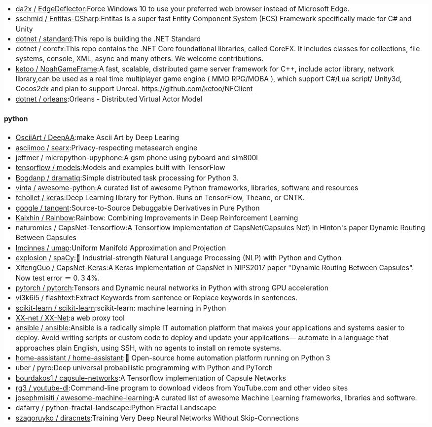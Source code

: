 * [da2x / EdgeDeflector](https://github.com/da2x/EdgeDeflector):Force Windows 10 to use your preferred web browser instead of Microsoft Edge.
* [sschmid / Entitas-CSharp](https://github.com/sschmid/Entitas-CSharp):Entitas is a super fast Entity Component System (ECS) Framework specifically made for C# and Unity
* [dotnet / standard](https://github.com/dotnet/standard):This repo is building the .NET Standard
* [dotnet / corefx](https://github.com/dotnet/corefx):This repo contains the .NET Core foundational libraries, called CoreFX. It includes classes for collections, file systems, console, XML, async and many others. We welcome contributions.
* [ketoo / NoahGameFrame](https://github.com/ketoo/NoahGameFrame):A fast, scalable, distributed game server framework for C++, include actor library, network library,can be used as a real time multiplayer game engine ( MMO RPG/MOBA ), which support C#/Lua script/ Unity3d, Cocos2dx and plan to support Unreal. https://github.com/ketoo/NFClient
* [dotnet / orleans](https://github.com/dotnet/orleans):Orleans - Distributed Virtual Actor Model

#### python
* [OsciiArt / DeepAA](https://github.com/OsciiArt/DeepAA):make Ascii Art by Deep Learing
* [asciimoo / searx](https://github.com/asciimoo/searx):Privacy-respecting metasearch engine
* [jeffmer / micropython-upyphone](https://github.com/jeffmer/micropython-upyphone):A gsm phone using pyboard and sim800l
* [tensorflow / models](https://github.com/tensorflow/models):Models and examples built with TensorFlow
* [Bogdanp / dramatiq](https://github.com/Bogdanp/dramatiq):Simple distributed task processing for Python 3.
* [vinta / awesome-python](https://github.com/vinta/awesome-python):A curated list of awesome Python frameworks, libraries, software and resources
* [fchollet / keras](https://github.com/fchollet/keras):Deep Learning library for Python. Runs on TensorFlow, Theano, or CNTK.
* [google / tangent](https://github.com/google/tangent):Source-to-Source Debuggable Derivatives in Pure Python
* [Kaixhin / Rainbow](https://github.com/Kaixhin/Rainbow):Rainbow: Combining Improvements in Deep Reinforcement Learning
* [naturomics / CapsNet-Tensorflow](https://github.com/naturomics/CapsNet-Tensorflow):A Tensorflow implementation of CapsNet(Capsules Net) in Hinton's paper Dynamic Routing Between Capsules
* [lmcinnes / umap](https://github.com/lmcinnes/umap):Uniform Manifold Approximation and Projection
* [explosion / spaCy](https://github.com/explosion/spaCy):💫 Industrial-strength Natural Language Processing (NLP) with Python and Cython
* [XifengGuo / CapsNet-Keras](https://github.com/XifengGuo/CapsNet-Keras):A Keras implementation of CapsNet in NIPS2017 paper "Dynamic Routing Between Capsules". Now test error ＝ 0.３4%.
* [pytorch / pytorch](https://github.com/pytorch/pytorch):Tensors and Dynamic neural networks in Python with strong GPU acceleration
* [vi3k6i5 / flashtext](https://github.com/vi3k6i5/flashtext):Extract Keywords from sentence or Replace keywords in sentences.
* [scikit-learn / scikit-learn](https://github.com/scikit-learn/scikit-learn):scikit-learn: machine learning in Python
* [XX-net / XX-Net](https://github.com/XX-net/XX-Net):a web proxy tool
* [ansible / ansible](https://github.com/ansible/ansible):Ansible is a radically simple IT automation platform that makes your applications and systems easier to deploy. Avoid writing scripts or custom code to deploy and update your applications— automate in a language that approaches plain English, using SSH, with no agents to install on remote systems.
* [home-assistant / home-assistant](https://github.com/home-assistant/home-assistant):🏡 Open-source home automation platform running on Python 3
* [uber / pyro](https://github.com/uber/pyro):Deep universal probabilistic programming with Python and PyTorch
* [bourdakos1 / capsule-networks](https://github.com/bourdakos1/capsule-networks):A Tensorflow implementation of Capsule Networks
* [rg3 / youtube-dl](https://github.com/rg3/youtube-dl):Command-line program to download videos from YouTube.com and other video sites
* [josephmisiti / awesome-machine-learning](https://github.com/josephmisiti/awesome-machine-learning):A curated list of awesome Machine Learning frameworks, libraries and software.
* [dafarry / python-fractal-landscape](https://github.com/dafarry/python-fractal-landscape):Python Fractal Landscape
* [szagoruyko / diracnets](https://github.com/szagoruyko/diracnets):Training Very Deep Neural Networks Without Skip-Connections
